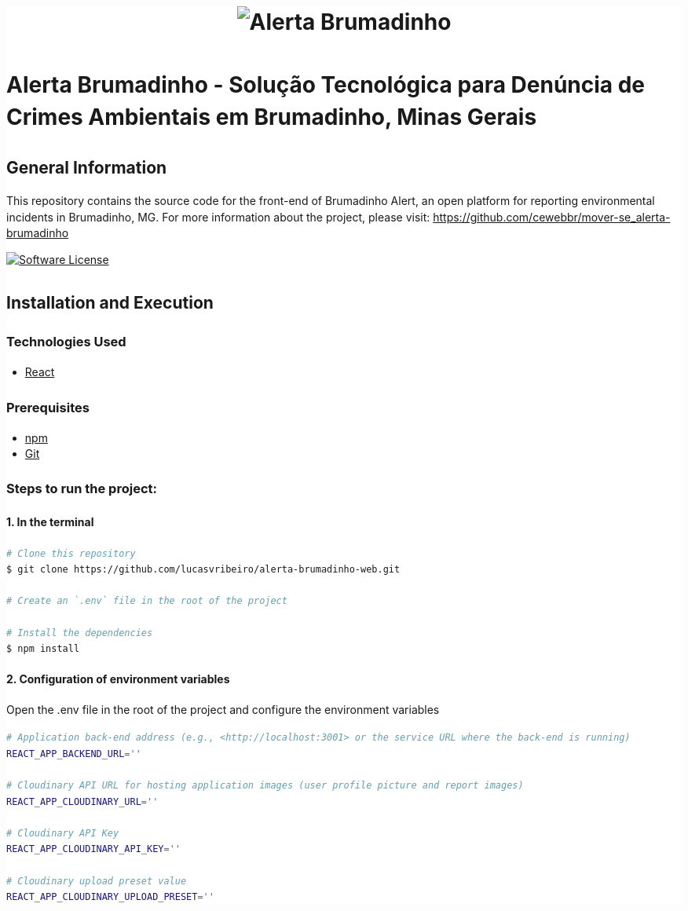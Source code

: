 <h1 align="center"><img src="https://i.ibb.co/JzDvNwN/AB-Capa.png" alt="Alerta Brumadinho" width="100%" height="auto"></h1>

# Alerta Brumadinho - Solução Tecnológica para Denúncia de Crimes Ambientais em Brumadinho, Minas Gerais

## General Information
This repository contains the source code for the front-end of Brumadinho Alert, an open platform for reporting environmental incidents in Brumadinho, MG. For more information about the project, please visit: https://github.com/cewebbr/mover-se_alerta-brumadinho

[![Software License](https://img.shields.io/badge/license-MIT-green.svg)](https://github.com/cewebbr/mover-se_alerta-brumadinho)

## Installation and Execution

### Technologies Used

- [React](https://pt-br.reactjs.org/)

### Prerequisites

- [npm](https://www.npmjs.com/)
- [Git](https://git-scm.com)

### Steps to run the project:

#### 1. In the terminal

```bash
# Clone this repository
$ git clone https://github.com/lucasvribeiro/alerta-brumadinho-web.git

# Create an `.env` file in the root of the project

# Install the dependencies
$ npm install

```

#### 2. Configuration of environment variables

Open the .env file in the root of the project and configure the environment variables

```bash
# Application back-end address (e.g., <http://localhost:3001> or the service URL where the back-end is running)
REACT_APP_BACKEND_URL=''

# Cloudinary API URL for hosting application images (user profile picture and report images)
REACT_APP_CLOUDINARY_URL=''

# Cloudinary API Key
REACT_APP_CLOUDINARY_API_KEY=''

# Cloudinary upload preset value
REACT_APP_CLOUDINARY_UPLOAD_PRESET=''
```
